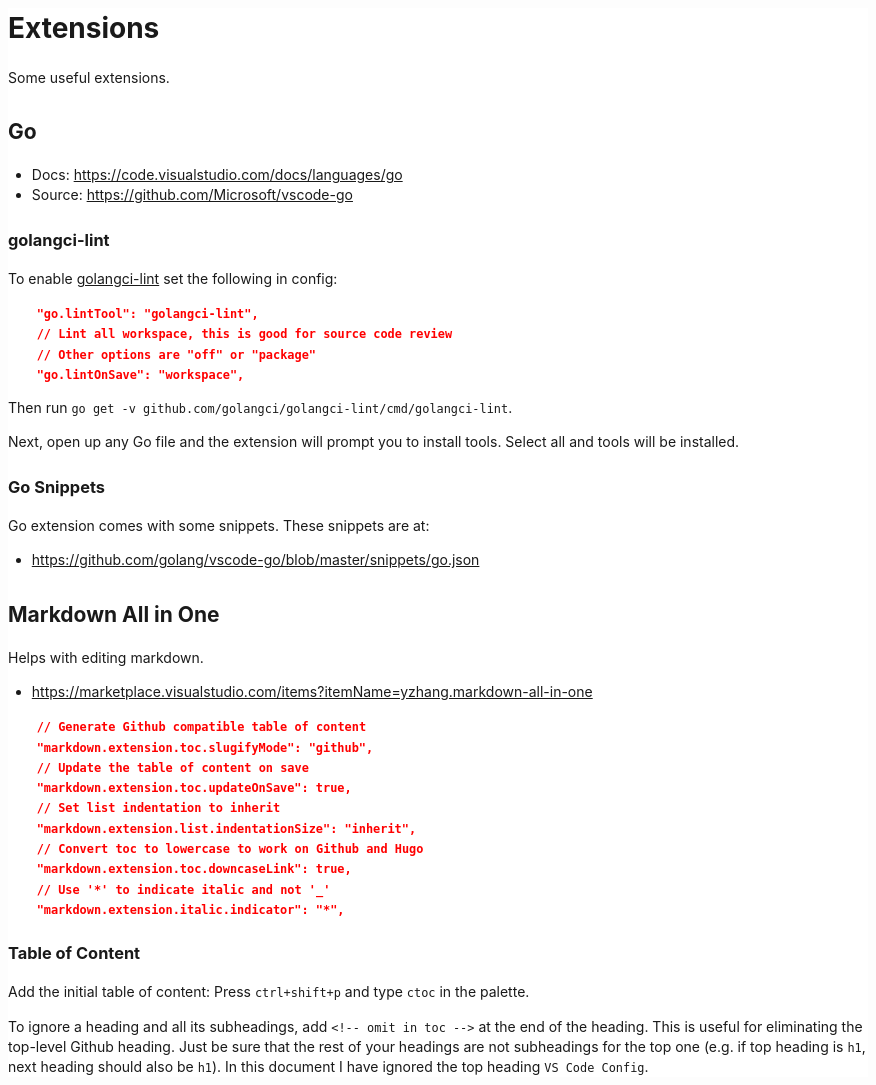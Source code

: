 # Extensions
Some useful extensions.

## Go

- Docs: https://code.visualstudio.com/docs/languages/go
- Source: https://github.com/Microsoft/vscode-go

### golangci-lint
To enable [golangci-lint](https://github.com/golangci/golangci-lint) set the following in config:

``` json
    "go.lintTool": "golangci-lint",
    // Lint all workspace, this is good for source code review
    // Other options are "off" or "package"
    "go.lintOnSave": "workspace",
```

Then run `go get -v github.com/golangci/golangci-lint/cmd/golangci-lint`.

Next, open up any Go file and the extension will prompt you to install tools.
Select all and tools will be installed.

### Go Snippets
Go extension comes with some snippets. These snippets are at:

- https://github.com/golang/vscode-go/blob/master/snippets/go.json

## Markdown All in One
Helps with editing markdown.

- https://marketplace.visualstudio.com/items?itemName=yzhang.markdown-all-in-one

``` json
    // Generate Github compatible table of content
    "markdown.extension.toc.slugifyMode": "github",
    // Update the table of content on save
    "markdown.extension.toc.updateOnSave": true,
    // Set list indentation to inherit
    "markdown.extension.list.indentationSize": "inherit",
    // Convert toc to lowercase to work on Github and Hugo
    "markdown.extension.toc.downcaseLink": true,
    // Use '*' to indicate italic and not '_'
    "markdown.extension.italic.indicator": "*",
```

### Table of Content
Add the initial table of content: Press `ctrl+shift+p` and type `ctoc` in the
palette.

To ignore a heading and all its subheadings, add `<!-- omit in toc -->` at the
end of the heading. This is useful for eliminating the top-level Github heading.
Just be sure that the rest of your headings are not subheadings for the top one
(e.g. if top heading is `h1`, next heading should also be `h1`). In this
document I have ignored the top heading `VS Code Config`.
